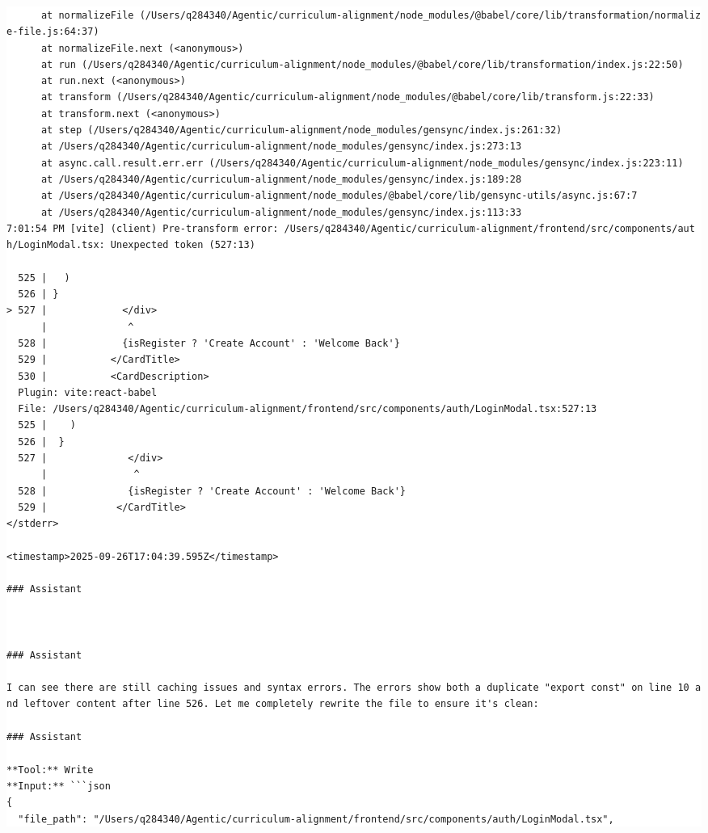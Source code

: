 ```
      at normalizeFile (/Users/q284340/Agentic/curriculum-alignment/node_modules/@babel/core/lib/transformation/normalize-file.js:64:37)
      at normalizeFile.next (<anonymous>)
      at run (/Users/q284340/Agentic/curriculum-alignment/node_modules/@babel/core/lib/transformation/index.js:22:50)
      at run.next (<anonymous>)
      at transform (/Users/q284340/Agentic/curriculum-alignment/node_modules/@babel/core/lib/transform.js:22:33)
      at transform.next (<anonymous>)
      at step (/Users/q284340/Agentic/curriculum-alignment/node_modules/gensync/index.js:261:32)
      at /Users/q284340/Agentic/curriculum-alignment/node_modules/gensync/index.js:273:13
      at async.call.result.err.err (/Users/q284340/Agentic/curriculum-alignment/node_modules/gensync/index.js:223:11)
      at /Users/q284340/Agentic/curriculum-alignment/node_modules/gensync/index.js:189:28
      at /Users/q284340/Agentic/curriculum-alignment/node_modules/@babel/core/lib/gensync-utils/async.js:67:7
      at /Users/q284340/Agentic/curriculum-alignment/node_modules/gensync/index.js:113:33
7:01:54 PM [vite] (client) Pre-transform error: /Users/q284340/Agentic/curriculum-alignment/frontend/src/components/auth/LoginModal.tsx: Unexpected token (527:13)

  525 |   )
  526 | }
> 527 |             </div>
      |              ^
  528 |             {isRegister ? 'Create Account' : 'Welcome Back'}
  529 |           </CardTitle>
  530 |           <CardDescription>
  Plugin: vite:react-babel
  File: /Users/q284340/Agentic/curriculum-alignment/frontend/src/components/auth/LoginModal.tsx:527:13
  525 |    )
  526 |  }
  527 |              </div>
      |               ^
  528 |              {isRegister ? 'Create Account' : 'Welcome Back'}
  529 |            </CardTitle>
</stderr>

<timestamp>2025-09-26T17:04:39.595Z</timestamp>

### Assistant



### Assistant

I can see there are still caching issues and syntax errors. The errors show both a duplicate "export const" on line 10 and leftover content after line 526. Let me completely rewrite the file to ensure it's clean:

### Assistant

**Tool:** Write
**Input:** ```json
{
  "file_path": "/Users/q284340/Agentic/curriculum-alignment/frontend/src/components/auth/LoginModal.tsx",
```